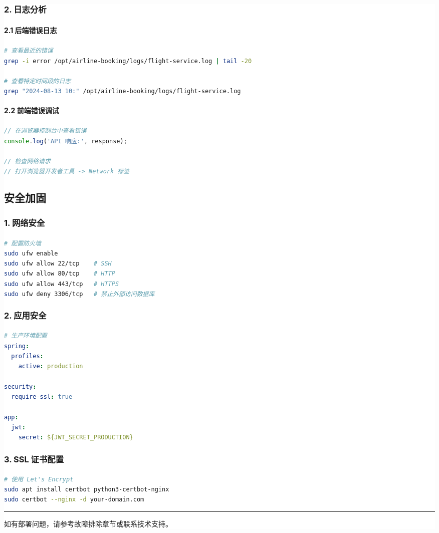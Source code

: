 ### 2. 日志分析

#### 2.1 后端错误日志
```bash
# 查看最近的错误
grep -i error /opt/airline-booking/logs/flight-service.log | tail -20

# 查看特定时间段的日志
grep "2024-08-13 10:" /opt/airline-booking/logs/flight-service.log
```

#### 2.2 前端错误调试
```javascript
// 在浏览器控制台中查看错误
console.log('API 响应:', response);

// 检查网络请求
// 打开浏览器开发者工具 -> Network 标签
```

## 安全加固

### 1. 网络安全

```bash
# 配置防火墙
sudo ufw enable
sudo ufw allow 22/tcp    # SSH
sudo ufw allow 80/tcp    # HTTP
sudo ufw allow 443/tcp   # HTTPS
sudo ufw deny 3306/tcp   # 禁止外部访问数据库
```

### 2. 应用安全

```yaml
# 生产环境配置
spring:
  profiles:
    active: production
  
security:
  require-ssl: true
  
app:
  jwt:
    secret: ${JWT_SECRET_PRODUCTION}
```

### 3. SSL 证书配置

```bash
# 使用 Let's Encrypt
sudo apt install certbot python3-certbot-nginx
sudo certbot --nginx -d your-domain.com
```

---

如有部署问题，请参考故障排除章节或联系技术支持。